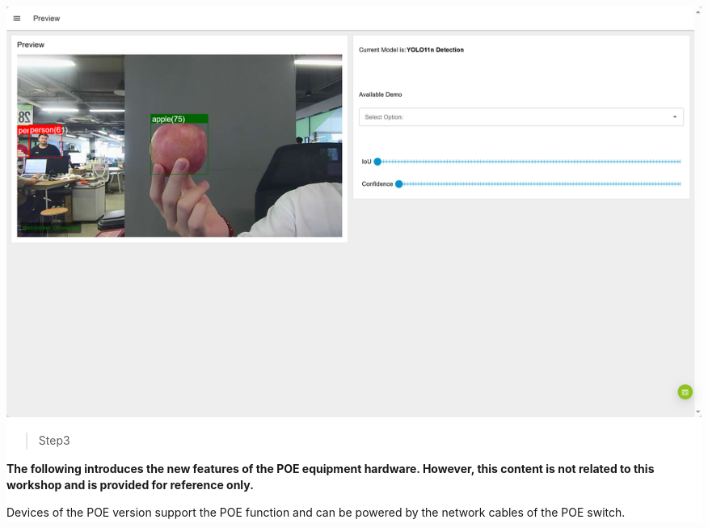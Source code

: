 ![image-20250917101250846](.\\image-20250917101250846.png)

> Step3 

**The following introduces the new features of the POE equipment hardware. However, this content is not related to this workshop and is provided for reference only.**

Devices of the POE version support the POE function and can be powered by the network cables of the POE switch.
